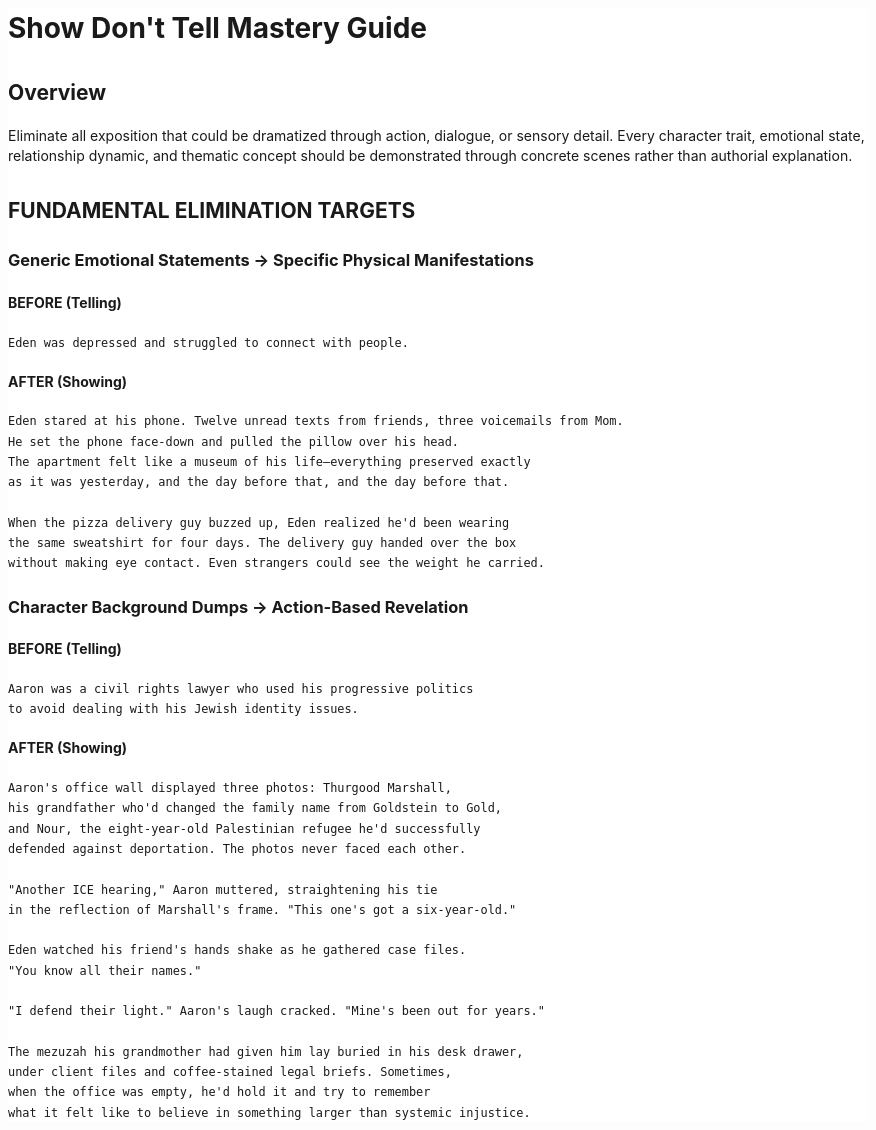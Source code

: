# Show Don't Tell Mastery Guide

## Overview
Eliminate all exposition that could be dramatized through action, dialogue, or sensory detail. Every character trait, emotional state, relationship dynamic, and thematic concept should be demonstrated through concrete scenes rather than authorial explanation.

## FUNDAMENTAL ELIMINATION TARGETS

### **Generic Emotional Statements** → **Specific Physical Manifestations**

#### **BEFORE (Telling)**
```
Eden was depressed and struggled to connect with people.
```

#### **AFTER (Showing)**
```
Eden stared at his phone. Twelve unread texts from friends, three voicemails from Mom. 
He set the phone face-down and pulled the pillow over his head. 
The apartment felt like a museum of his life—everything preserved exactly 
as it was yesterday, and the day before that, and the day before that.

When the pizza delivery guy buzzed up, Eden realized he'd been wearing 
the same sweatshirt for four days. The delivery guy handed over the box 
without making eye contact. Even strangers could see the weight he carried.
```

### **Character Background Dumps** → **Action-Based Revelation**

#### **BEFORE (Telling)**
```
Aaron was a civil rights lawyer who used his progressive politics 
to avoid dealing with his Jewish identity issues.
```

#### **AFTER (Showing)**
```
Aaron's office wall displayed three photos: Thurgood Marshall, 
his grandfather who'd changed the family name from Goldstein to Gold, 
and Nour, the eight-year-old Palestinian refugee he'd successfully 
defended against deportation. The photos never faced each other.

"Another ICE hearing," Aaron muttered, straightening his tie 
in the reflection of Marshall's frame. "This one's got a six-year-old."

Eden watched his friend's hands shake as he gathered case files. 
"You know all their names."

"I defend their light." Aaron's laugh cracked. "Mine's been out for years."

The mezuzah his grandmother had given him lay buried in his desk drawer, 
under client files and coffee-stained legal briefs. Sometimes, 
when the office was empty, he'd hold it and try to remember 
what it felt like to believe in something larger than systemic injustice.
```
